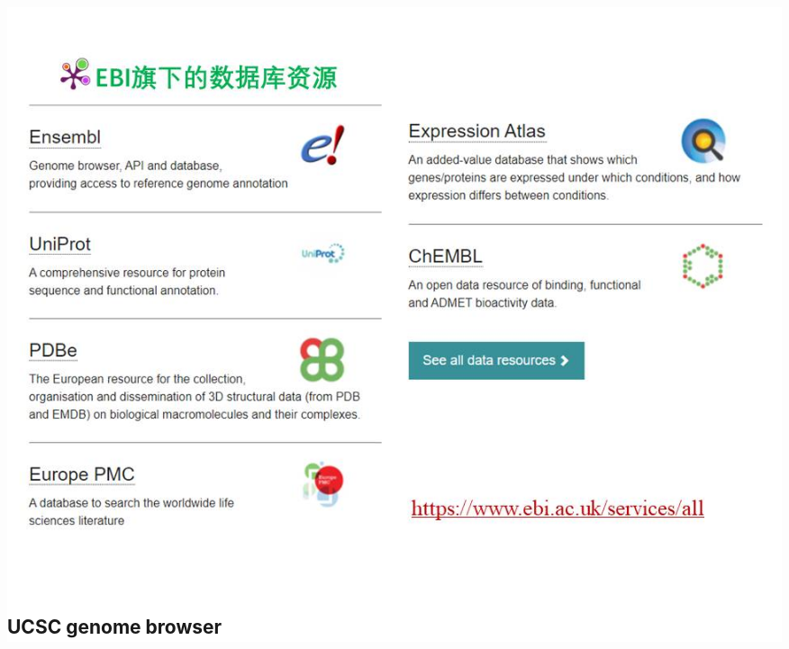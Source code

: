 <img src="images/Chapter-02/幻灯片86.jpg" width="100%" style="display: block; margin: auto;" />

## UCSC genome browser
